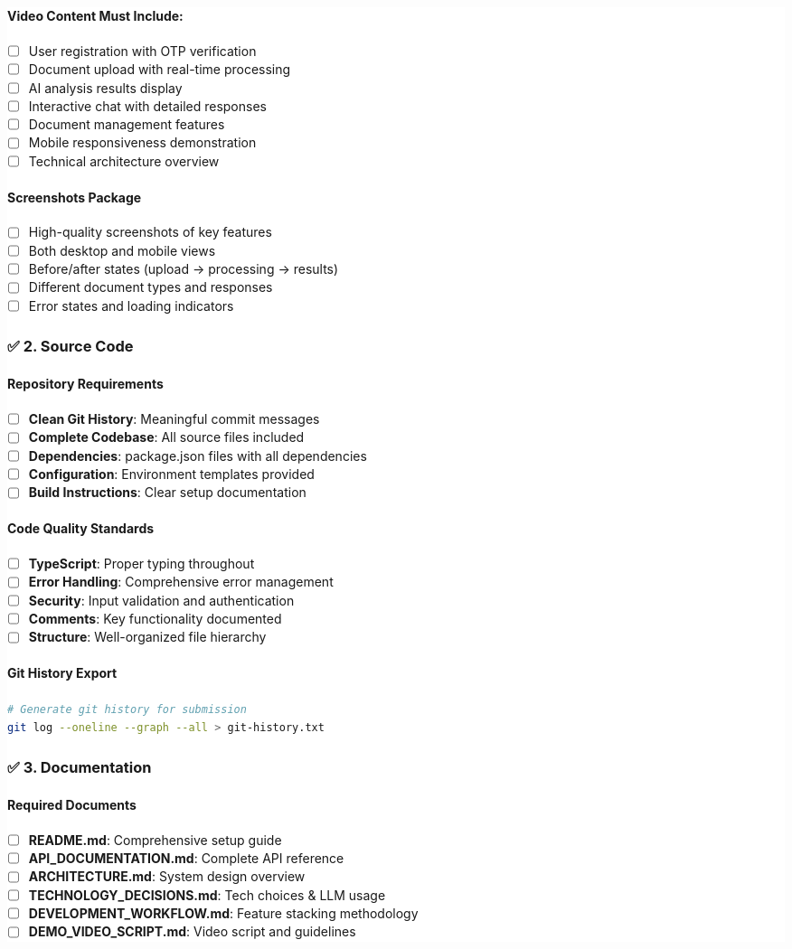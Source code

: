 #### Video Content Must Include:

- [ ] User registration with OTP verification
- [ ] Document upload with real-time processing
- [ ] AI analysis results display
- [ ] Interactive chat with detailed responses
- [ ] Document management features
- [ ] Mobile responsiveness demonstration
- [ ] Technical architecture overview

#### Screenshots Package

- [ ] High-quality screenshots of key features
- [ ] Both desktop and mobile views
- [ ] Before/after states (upload → processing → results)
- [ ] Different document types and responses
- [ ] Error states and loading indicators

### ✅ 2. Source Code

#### Repository Requirements

- [ ] **Clean Git History**: Meaningful commit messages
- [ ] **Complete Codebase**: All source files included
- [ ] **Dependencies**: package.json files with all dependencies
- [ ] **Configuration**: Environment templates provided
- [ ] **Build Instructions**: Clear setup documentation

#### Code Quality Standards

- [ ] **TypeScript**: Proper typing throughout
- [ ] **Error Handling**: Comprehensive error management
- [ ] **Security**: Input validation and authentication
- [ ] **Comments**: Key functionality documented
- [ ] **Structure**: Well-organized file hierarchy

#### Git History Export

```bash
# Generate git history for submission
git log --oneline --graph --all > git-history.txt
```

### ✅ 3. Documentation

#### Required Documents

- [ ] **README.md**: Comprehensive setup guide
- [ ] **API_DOCUMENTATION.md**: Complete API reference
- [ ] **ARCHITECTURE.md**: System design overview
- [ ] **TECHNOLOGY_DECISIONS.md**: Tech choices & LLM usage
- [ ] **DEVELOPMENT_WORKFLOW.md**: Feature stacking methodology
- [ ] **DEMO_VIDEO_SCRIPT.md**: Video script and guidelines
